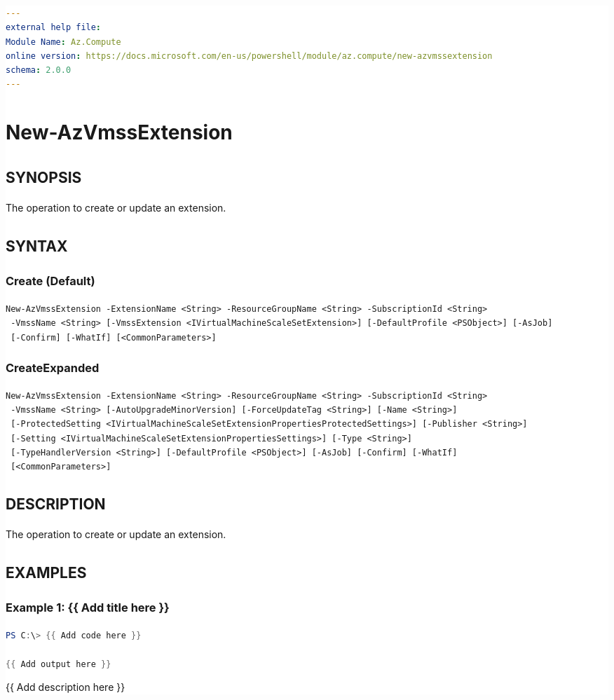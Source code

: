 ```yaml
---
external help file:
Module Name: Az.Compute
online version: https://docs.microsoft.com/en-us/powershell/module/az.compute/new-azvmssextension
schema: 2.0.0
---
```


# New-AzVmssExtension

## SYNOPSIS
The operation to create or update an extension.

## SYNTAX

### Create (Default)
```
New-AzVmssExtension -ExtensionName <String> -ResourceGroupName <String> -SubscriptionId <String>
 -VmssName <String> [-VmssExtension <IVirtualMachineScaleSetExtension>] [-DefaultProfile <PSObject>] [-AsJob]
 [-Confirm] [-WhatIf] [<CommonParameters>]
```

### CreateExpanded
```
New-AzVmssExtension -ExtensionName <String> -ResourceGroupName <String> -SubscriptionId <String>
 -VmssName <String> [-AutoUpgradeMinorVersion] [-ForceUpdateTag <String>] [-Name <String>]
 [-ProtectedSetting <IVirtualMachineScaleSetExtensionPropertiesProtectedSettings>] [-Publisher <String>]
 [-Setting <IVirtualMachineScaleSetExtensionPropertiesSettings>] [-Type <String>]
 [-TypeHandlerVersion <String>] [-DefaultProfile <PSObject>] [-AsJob] [-Confirm] [-WhatIf]
 [<CommonParameters>]
```

## DESCRIPTION
The operation to create or update an extension.

## EXAMPLES

### Example 1: {{ Add title here }}
```powershell
PS C:\> {{ Add code here }}

{{ Add output here }}
```

{{ Add description here }}

